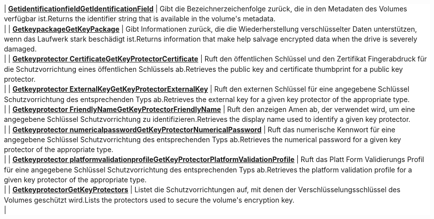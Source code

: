 | [<span data-ttu-id="010ad-176">**Getidentificationfield**</span><span class="sxs-lookup"><span data-stu-id="010ad-176">**GetIdentificationField**</span></span>](getidentificationfield-win32-encryptablevolume.md)                                         | <span data-ttu-id="010ad-177">Gibt die Bezeichnerzeichenfolge zurück, die in den Metadaten des Volumes verfügbar ist.</span><span class="sxs-lookup"><span data-stu-id="010ad-177">Returns the identifier string that is available in the volume's metadata.</span></span><br/>                                                                                                                                                                                                  |
| [<span data-ttu-id="010ad-178">**Getkeypackage**</span><span class="sxs-lookup"><span data-stu-id="010ad-178">**GetKeyPackage**</span></span>](getkeypackage-win32-encryptablevolume.md)                                                           | <span data-ttu-id="010ad-179">Gibt Informationen zurück, die die Wiederherstellung verschlüsselter Daten unterstützen, wenn das Laufwerk stark beschädigt ist.</span><span class="sxs-lookup"><span data-stu-id="010ad-179">Returns information that make help salvage encrypted data when the drive is severely damaged.</span></span><br/>                                                                                                                                                                              |
| [<span data-ttu-id="010ad-180">**Getkeyprotector Certificate**</span><span class="sxs-lookup"><span data-stu-id="010ad-180">**GetKeyProtectorCertificate**</span></span>](getkeyprotectorcertificate-win32-encryptablevolume.md)                                 | <span data-ttu-id="010ad-181">Ruft den öffentlichen Schlüssel und den Zertifikat Fingerabdruck für die Schutzvorrichtung eines öffentlichen Schlüssels ab.</span><span class="sxs-lookup"><span data-stu-id="010ad-181">Retrieves the public key and certificate thumbprint for a public key protector.</span></span><br/>                                                                                                                                                                                            |
| [<span data-ttu-id="010ad-182">**Getkeyprotector ExternalKey**</span><span class="sxs-lookup"><span data-stu-id="010ad-182">**GetKeyProtectorExternalKey**</span></span>](getkeyprotectorexternalkey-win32-encryptablevolume.md)                                 | <span data-ttu-id="010ad-183">Ruft den externen Schlüssel für eine angegebene Schlüssel Schutzvorrichtung des entsprechenden Typs ab.</span><span class="sxs-lookup"><span data-stu-id="010ad-183">Retrieves the external key for a given key protector of the appropriate type.</span></span><br/>                                                                                                                                                                                              |
| [<span data-ttu-id="010ad-184">**Getkeyprotector FriendlyName**</span><span class="sxs-lookup"><span data-stu-id="010ad-184">**GetKeyProtectorFriendlyName**</span></span>](getkeyprotectorfriendlyname-win32-encryptablevolume.md)                               | <span data-ttu-id="010ad-185">Ruft den anzeigen Amen ab, der verwendet wird, um eine angegebene Schlüssel Schutzvorrichtung zu identifizieren.</span><span class="sxs-lookup"><span data-stu-id="010ad-185">Retrieves the display name used to identify a given key protector.</span></span><br/>                                                                                                                                                                                                         |
| [<span data-ttu-id="010ad-186">**Getkeyprotector numericalpassword**</span><span class="sxs-lookup"><span data-stu-id="010ad-186">**GetKeyProtectorNumericalPassword**</span></span>](getkeyprotectornumericalpassword-win32-encryptablevolume.md)                     | <span data-ttu-id="010ad-187">Ruft das numerische Kennwort für eine angegebene Schlüssel Schutzvorrichtung des entsprechenden Typs ab.</span><span class="sxs-lookup"><span data-stu-id="010ad-187">Retrieves the numerical password for a given key protector of the appropriate type.</span></span><br/>                                                                                                                                                                                        |
| [<span data-ttu-id="010ad-188">**Getkeyprotector platformvalidationprofile**</span><span class="sxs-lookup"><span data-stu-id="010ad-188">**GetKeyProtectorPlatformValidationProfile**</span></span>](getkeyprotectorplatformvalidationprofile-win32-encryptablevolume.md)     | <span data-ttu-id="010ad-189">Ruft das Platt Form Validierungs Profil für eine angegebene Schlüssel Schutzvorrichtung des entsprechenden Typs ab.</span><span class="sxs-lookup"><span data-stu-id="010ad-189">Retrieves the platform validation profile for a given key protector of the appropriate type.</span></span><br/>                                                                                                                                                                               |
| [<span data-ttu-id="010ad-190">**Getkeyprotector**</span><span class="sxs-lookup"><span data-stu-id="010ad-190">**GetKeyProtectors**</span></span>](getkeyprotectors-win32-encryptablevolume.md)                                                     | <span data-ttu-id="010ad-191">Listet die Schutzvorrichtungen auf, mit denen der Verschlüsselungsschlüssel des Volumes geschützt wird.</span><span class="sxs-lookup"><span data-stu-id="010ad-191">Lists the protectors used to secure the volume's encryption key.</span></span><br/>                                                                                                                                                                                                           |
